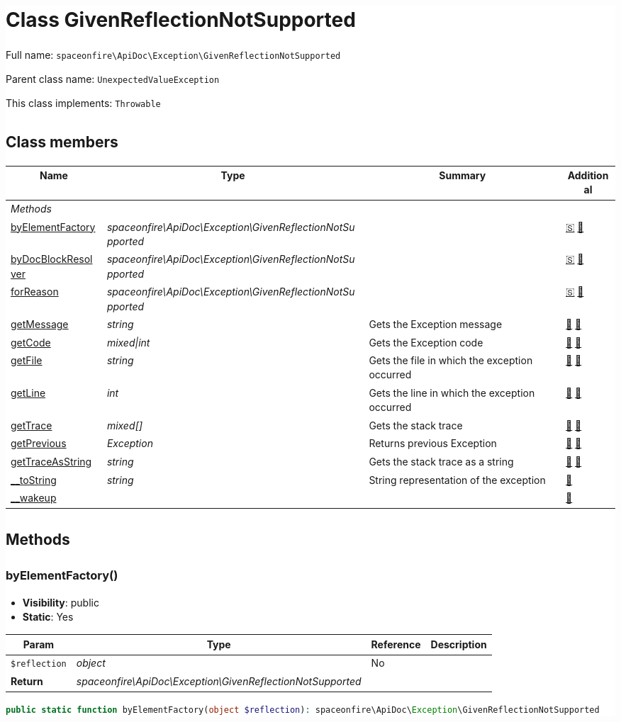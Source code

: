 # Class GivenReflectionNotSupported

Full name: `spaceonfire\ApiDoc\Exception\GivenReflectionNotSupported`

Parent class name: `UnexpectedValueException`

This class implements: `Throwable`

## Class members

| Name                                                                                               | Type                                                       | Summary                                       | Additional                                            |
| -------------------------------------------------------------------------------------------------- | ---------------------------------------------------------- | --------------------------------------------- | ----------------------------------------------------- |
| _Methods_                                                                                          |                                                            |                                               |                                                       |
| [byElementFactory](#spaceonfire_apidoc_exception_givenreflectionnotsupported_byelementfactory)     | _spaceonfire\ApiDoc\Exception\GivenReflectionNotSupported_ |                                               | [🇸](# "Static element") [📢](# "Visibility: public") |
| [byDocBlockResolver](#spaceonfire_apidoc_exception_givenreflectionnotsupported_bydocblockresolver) | _spaceonfire\ApiDoc\Exception\GivenReflectionNotSupported_ |                                               | [🇸](# "Static element") [📢](# "Visibility: public") |
| [forReason](#spaceonfire_apidoc_exception_givenreflectionnotsupported_forreason)                   | _spaceonfire\ApiDoc\Exception\GivenReflectionNotSupported_ |                                               | [🇸](# "Static element") [📢](# "Visibility: public") |
| [getMessage](#exception_getmessage)                                                                | _string_                                                   | Gets the Exception message                    | [📌](# "Final element") [📢](# "Visibility: public")  |
| [getCode](#exception_getcode)                                                                      | _mixed&#124;int_                                           | Gets the Exception code                       | [📌](# "Final element") [📢](# "Visibility: public")  |
| [getFile](#exception_getfile)                                                                      | _string_                                                   | Gets the file in which the exception occurred | [📌](# "Final element") [📢](# "Visibility: public")  |
| [getLine](#exception_getline)                                                                      | _int_                                                      | Gets the line in which the exception occurred | [📌](# "Final element") [📢](# "Visibility: public")  |
| [getTrace](#exception_gettrace)                                                                    | _mixed[]_                                                  | Gets the stack trace                          | [📌](# "Final element") [📢](# "Visibility: public")  |
| [getPrevious](#exception_getprevious)                                                              | _Exception_                                                | Returns previous Exception                    | [📌](# "Final element") [📢](# "Visibility: public")  |
| [getTraceAsString](#exception_gettraceasstring)                                                    | _string_                                                   | Gets the stack trace as a string              | [📌](# "Final element") [📢](# "Visibility: public")  |
| [\_\_toString](#exception_tostring)                                                                | _string_                                                   | String representation of the exception        | [📢](# "Visibility: public")                          |
| [\_\_wakeup](#exception_wakeup)                                                                    |                                                            |                                               | [📢](# "Visibility: public")                          |

## Methods

<a name="spaceonfire_apidoc_exception_givenreflectionnotsupported_byelementfactory"></a>

### byElementFactory()

-   **Visibility**: public
-   **Static**: Yes

| Param         | Type                                                       | Reference | Description |
| ------------- | ---------------------------------------------------------- | --------- | ----------- |
| `$reflection` | _object_                                                   | No        |             |
| **Return**    | _spaceonfire\ApiDoc\Exception\GivenReflectionNotSupported_ |           |             |

```php
public static function byElementFactory(object $reflection): spaceonfire\ApiDoc\Exception\GivenReflectionNotSupported
```
